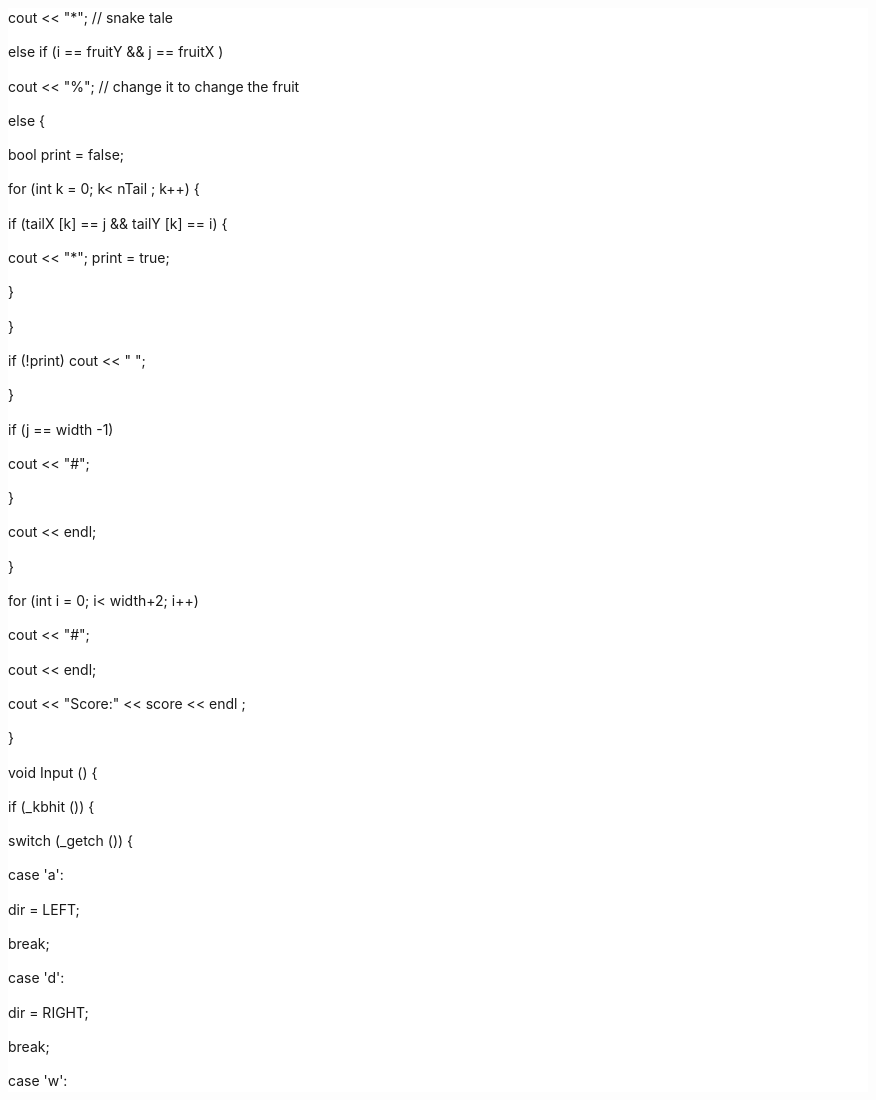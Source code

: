 cout << "*"; // snake tale

else if (i == fruitY && j == fruitX )

cout << "%"; // change it to change the fruit

else {

bool print = false;

for (int k = 0; k< nTail ; k++) {

if (tailX [k] == j && tailY [k] == i) {

cout << "*"; print = true;

}

}

if (!print) cout << " ";

}

if (j == width -1)

cout << "#";

}

cout << endl;

}

for (int i = 0; i< width+2; i++)

cout << "#";

cout << endl;

cout << "Score:" << score << endl ;

}

void Input ()
{

if (_kbhit ()) {

switch (_getch ()) {

case 'a':

dir = LEFT;

break;

case 'd':

dir = RIGHT;

break;

case 'w':
